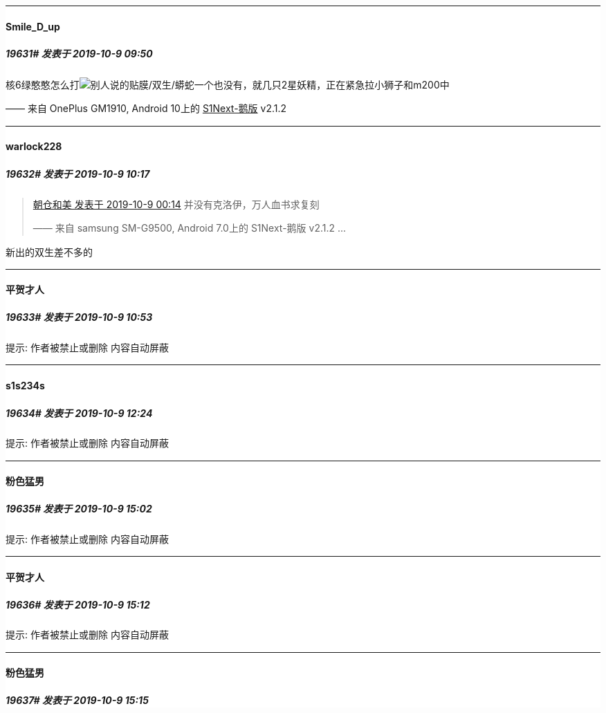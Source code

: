 *****

####  Smile_D_up  
##### 19631#       发表于 2019-10-9 09:50

核6绿憨憨怎么打<img src="https://static.saraba1st.com/image/smiley/face2017/124.png" referrerpolicy="no-referrer">别人说的贴膜/双生/蟒蛇一个也没有，就几只2星妖精，正在紧急拉小狮子和m200中

—— 来自 OnePlus GM1910, Android 10上的 [S1Next-鹅版](https://github.com/ykrank/S1-Next/releases) v2.1.2

*****

####  warlock228  
##### 19632#       发表于 2019-10-9 10:17

<blockquote><a href="httphttps://bbs.saraba1st.com/2b/forum.php?mod=redirect&amp;goto=findpost&amp;pid=45168172&amp;ptid=1471785" target="_blank">朝仓和美 发表于 2019-10-9 00:14</a>
并没有克洛伊，万人血书求复刻

—— 来自 samsung SM-G9500, Android 7.0上的 S1Next-鹅版 v2.1.2 ...</blockquote>
新出的双生差不多的

*****

####  平贺才人  
##### 19633#       发表于 2019-10-9 10:53

提示: 作者被禁止或删除 内容自动屏蔽

*****

####  s1s234s  
##### 19634#       发表于 2019-10-9 12:24

提示: 作者被禁止或删除 内容自动屏蔽

*****

####  粉色猛男  
##### 19635#       发表于 2019-10-9 15:02

提示: 作者被禁止或删除 内容自动屏蔽

*****

####  平贺才人  
##### 19636#       发表于 2019-10-9 15:12

提示: 作者被禁止或删除 内容自动屏蔽

*****

####  粉色猛男  
##### 19637#       发表于 2019-10-9 15:15
